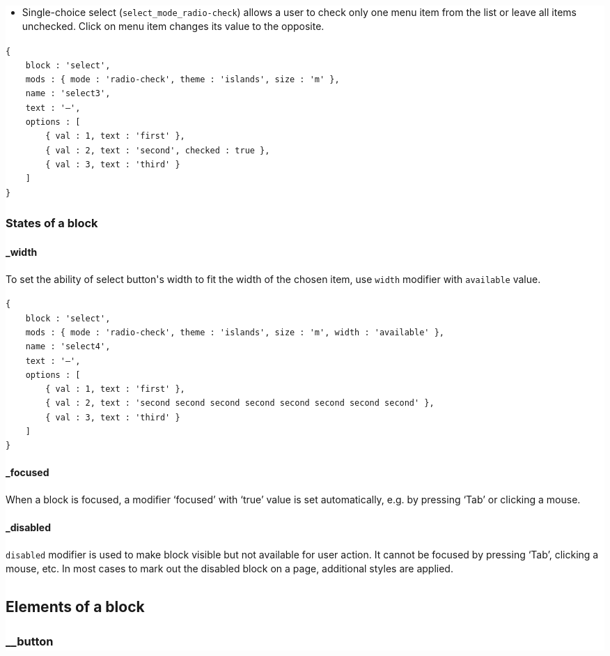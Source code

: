 <a name="single-choice"></a>
* Single-choice select (`select_mode_radio-check`) allows a user to check only one menu item from the list or leave all items unchecked. Click on menu item changes its value to the opposite.

```bemjson
{
    block : 'select',
    mods : { mode : 'radio-check', theme : 'islands', size : 'm' },
    name : 'select3',
    text : '–',
    options : [
        { val : 1, text : 'first' },
        { val : 2, text : 'second', checked : true },
        { val : 3, text : 'third' }
    ]
}
```

### States of a block

#### _width

To set the ability of select button's width to fit the width of the chosen item, use `width` modifier with `available` value.

```bemjson
{
    block : 'select',
    mods : { mode : 'radio-check', theme : 'islands', size : 'm', width : 'available' },
    name : 'select4',
    text : '—',
    options : [
        { val : 1, text : 'first' },
        { val : 2, text : 'second second second second second second second second' },
        { val : 3, text : 'third' }
    ]
}
```

#### _focused

When a block is focused, a modifier ‘focused’ with ‘true’ value is set automatically, e.g. by pressing ‘Tab’ or clicking a mouse.

#### _disabled

`disabled` modifier is used to make block visible but not available for user action. It cannot be focused by pressing ‘Tab’, clicking a mouse, etc. In most cases to mark out the disabled block on a page, additional styles are applied.

## Elements of a block

### __button
